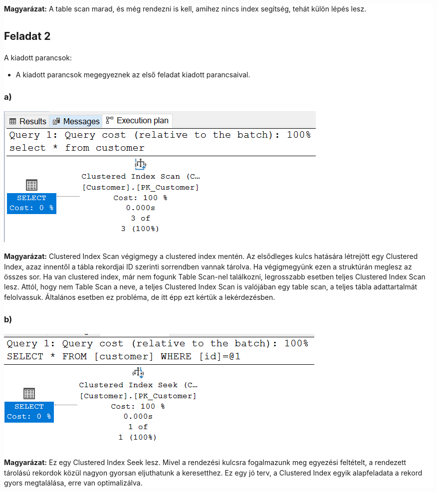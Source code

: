 **Magyarázat:** A table scan marad, és még rendezni is kell, amihez nincs index segítség, tehát külön lépés lesz.

## Feladat 2

A kiadott parancsok:

- A kiadott parancsok megegyeznek az első feladat kiadott parancsaival.

### **a)**

![](f2_1.png)

**Magyarázat:** Clustered Index Scan végigmegy a clustered index mentén. Az elsődleges kulcs hatására létrejött egy Clustered Index, azaz innentől a tábla rekordjai ID szerinti sorrendben vannak tárolva. Ha végigmegyünk ezen a struktúrán meglesz az összes sor. Ha van clustered index, már nem fogunk Table Scan-nel találkozni, legrosszabb esetben teljes Clustered Index Scan lesz. Attól, hogy nem Table Scan a neve, a teljes Clustered Index Scan is valójában egy table scan, a teljes tábla adattartalmát felolvassuk. Általános esetben ez probléma, de itt épp ezt kértük a lekérdezésben.

### **b)**

![](f2_2.png)

**Magyarázat:** Ez egy Clustered Index Seek lesz. Mivel a rendezési kulcsra fogalmazunk meg egyezési feltételt, a rendezett tárolású rekordok közül nagyon gyorsan eljuthatunk a keresetthez. Ez egy jó terv, a Clustered Index egyik alapfeladata a rekord gyors megtalálása, erre van optimalizálva.
